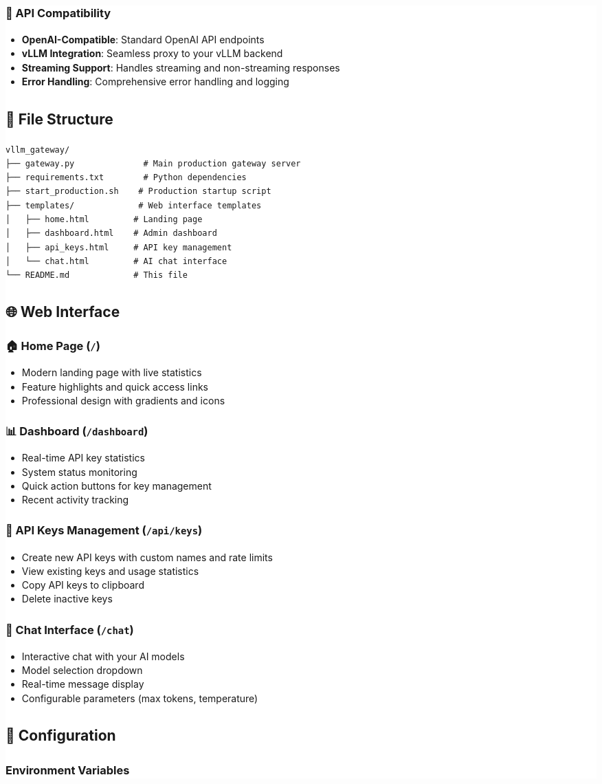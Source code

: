 ### 🔌 API Compatibility
- **OpenAI-Compatible**: Standard OpenAI API endpoints
- **vLLM Integration**: Seamless proxy to your vLLM backend
- **Streaming Support**: Handles streaming and non-streaming responses
- **Error Handling**: Comprehensive error handling and logging

## 📁 File Structure

```
vllm_gateway/
├── gateway.py              # Main production gateway server
├── requirements.txt        # Python dependencies
├── start_production.sh    # Production startup script
├── templates/             # Web interface templates
│   ├── home.html         # Landing page
│   ├── dashboard.html    # Admin dashboard
│   ├── api_keys.html     # API key management
│   └── chat.html         # AI chat interface
└── README.md             # This file
```

## 🌐 Web Interface

### 🏠 Home Page (`/`)
- Modern landing page with live statistics
- Feature highlights and quick access links
- Professional design with gradients and icons

### 📊 Dashboard (`/dashboard`)
- Real-time API key statistics
- System status monitoring
- Quick action buttons for key management
- Recent activity tracking

### 🔑 API Keys Management (`/api/keys`)
- Create new API keys with custom names and rate limits
- View existing keys and usage statistics
- Copy API keys to clipboard
- Delete inactive keys

### 💬 Chat Interface (`/chat`)
- Interactive chat with your AI models
- Model selection dropdown
- Real-time message display
- Configurable parameters (max tokens, temperature)

## 🔧 Configuration

### Environment Variables
